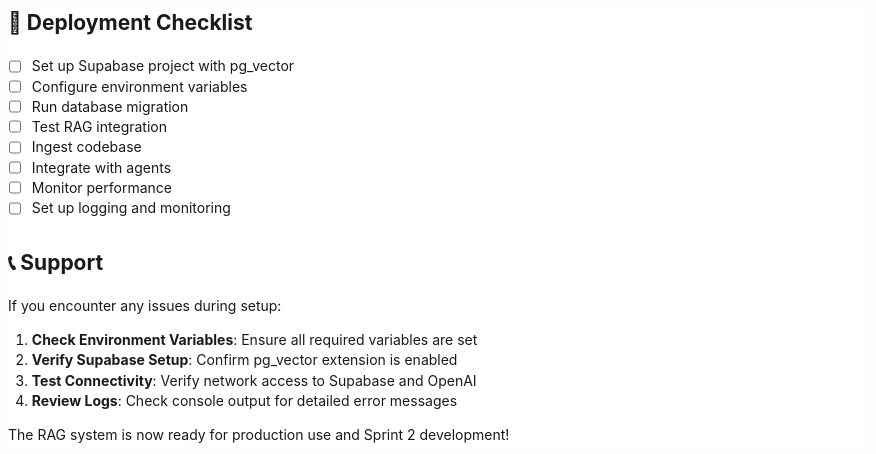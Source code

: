 ## 🚀 Deployment Checklist

- [ ] Set up Supabase project with pg_vector
- [ ] Configure environment variables
- [ ] Run database migration
- [ ] Test RAG integration
- [ ] Ingest codebase
- [ ] Integrate with agents
- [ ] Monitor performance
- [ ] Set up logging and monitoring

## 📞 Support

If you encounter any issues during setup:

1. **Check Environment Variables**: Ensure all required variables are set
2. **Verify Supabase Setup**: Confirm pg_vector extension is enabled
3. **Test Connectivity**: Verify network access to Supabase and OpenAI
4. **Review Logs**: Check console output for detailed error messages

The RAG system is now ready for production use and Sprint 2 development! 